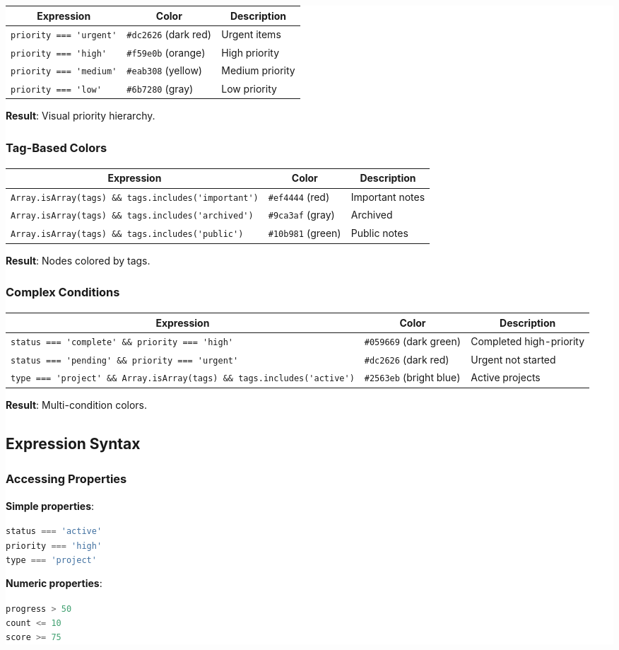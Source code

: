 | Expression | Color | Description |
|------------|-------|-------------|
| `priority === 'urgent'` | `#dc2626` (dark red) | Urgent items |
| `priority === 'high'` | `#f59e0b` (orange) | High priority |
| `priority === 'medium'` | `#eab308` (yellow) | Medium priority |
| `priority === 'low'` | `#6b7280` (gray) | Low priority |

**Result**: Visual priority hierarchy.

### Tag-Based Colors

| Expression | Color | Description |
|------------|-------|-------------|
| `Array.isArray(tags) && tags.includes('important')` | `#ef4444` (red) | Important notes |
| `Array.isArray(tags) && tags.includes('archived')` | `#9ca3af` (gray) | Archived |
| `Array.isArray(tags) && tags.includes('public')` | `#10b981` (green) | Public notes |

**Result**: Nodes colored by tags.

### Complex Conditions

| Expression | Color | Description |
|------------|-------|-------------|
| `status === 'complete' && priority === 'high'` | `#059669` (dark green) | Completed high-priority |
| `status === 'pending' && priority === 'urgent'` | `#dc2626` (dark red) | Urgent not started |
| `type === 'project' && Array.isArray(tags) && tags.includes('active')` | `#2563eb` (bright blue) | Active projects |

**Result**: Multi-condition colors.

## Expression Syntax

### Accessing Properties

**Simple properties**:
```javascript
status === 'active'
priority === 'high'
type === 'project'
```

**Numeric properties**:
```javascript
progress > 50
count <= 10
score >= 75
```
